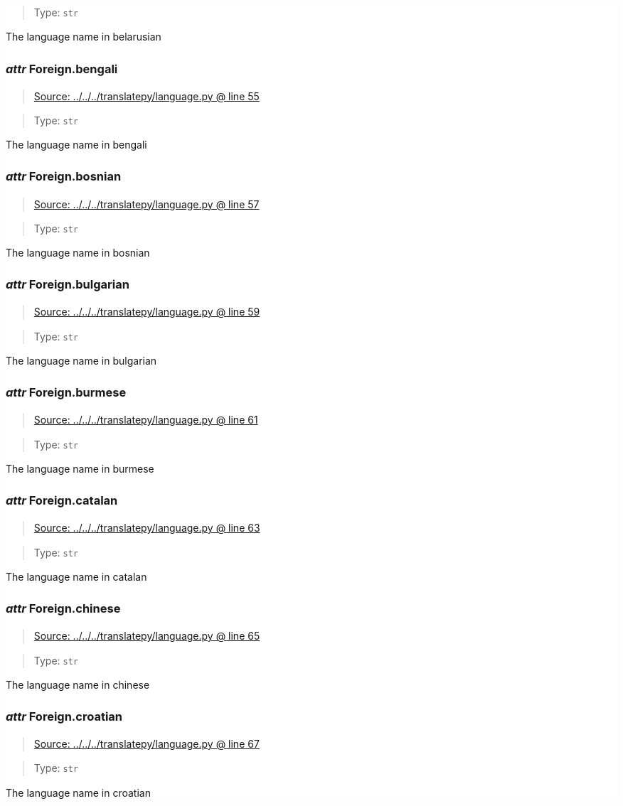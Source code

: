 > Type: `str`

The language name in belarusian

### *attr* Foreign.**bengali**

> [Source: ../../../translatepy/language.py @ line 55](../../../translatepy/language.py#L55)

> Type: `str`

The language name in bengali

### *attr* Foreign.**bosnian**

> [Source: ../../../translatepy/language.py @ line 57](../../../translatepy/language.py#L57)

> Type: `str`

The language name in bosnian

### *attr* Foreign.**bulgarian**

> [Source: ../../../translatepy/language.py @ line 59](../../../translatepy/language.py#L59)

> Type: `str`

The language name in bulgarian

### *attr* Foreign.**burmese**

> [Source: ../../../translatepy/language.py @ line 61](../../../translatepy/language.py#L61)

> Type: `str`

The language name in burmese

### *attr* Foreign.**catalan**

> [Source: ../../../translatepy/language.py @ line 63](../../../translatepy/language.py#L63)

> Type: `str`

The language name in catalan

### *attr* Foreign.**chinese**

> [Source: ../../../translatepy/language.py @ line 65](../../../translatepy/language.py#L65)

> Type: `str`

The language name in chinese

### *attr* Foreign.**croatian**

> [Source: ../../../translatepy/language.py @ line 67](../../../translatepy/language.py#L67)

> Type: `str`

The language name in croatian
